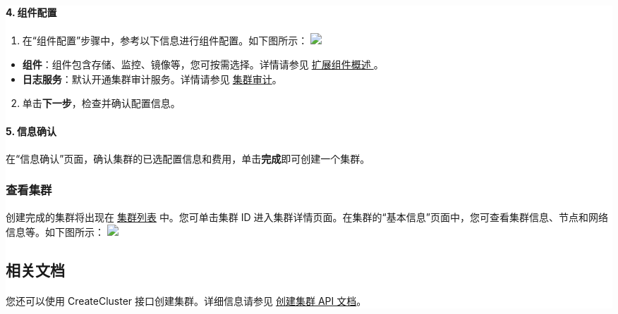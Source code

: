 


#### 4. 组件配置
1. 在“组件配置”步骤中，参考以下信息进行组件配置。如下图所示：
![](https://main.qcloudimg.com/raw/d63f912ce592fa0e36308e70017a7cc0.png)
 - **组件**：组件包含存储、监控、镜像等，您可按需选择。详情请参见 [扩展组件概述 ](https://cloud.tencent.com/document/product/457/39048)。
 - **日志服务**：默认开通集群审计服务。详情请参见 [集群审计](https://cloud.tencent.com/document/product/457/48346)。
2. 单击**下一步**，检查并确认配置信息。


#### 5. 信息确认
在“信息确认”页面，确认集群的已选配置信息和费用，单击**完成**即可创建一个集群。


### 查看集群
创建完成的集群将出现在 [集群列表](https://console.cloud.tencent.com/tke2/cluster?rid=1) 中。您可单击集群 ID 进入集群详情页面。在集群的“基本信息”页面中，您可查看集群信息、节点和网络信息等。如下图所示：
![](https://main.qcloudimg.com/raw/c2cd1eb16c62c28d41de3673c3429629.png)



## 相关文档
您还可以使用 CreateCluster 接口创建集群。详细信息请参见 [创建集群 API 文档](https://cloud.tencent.com/document/product/457/34527)。
